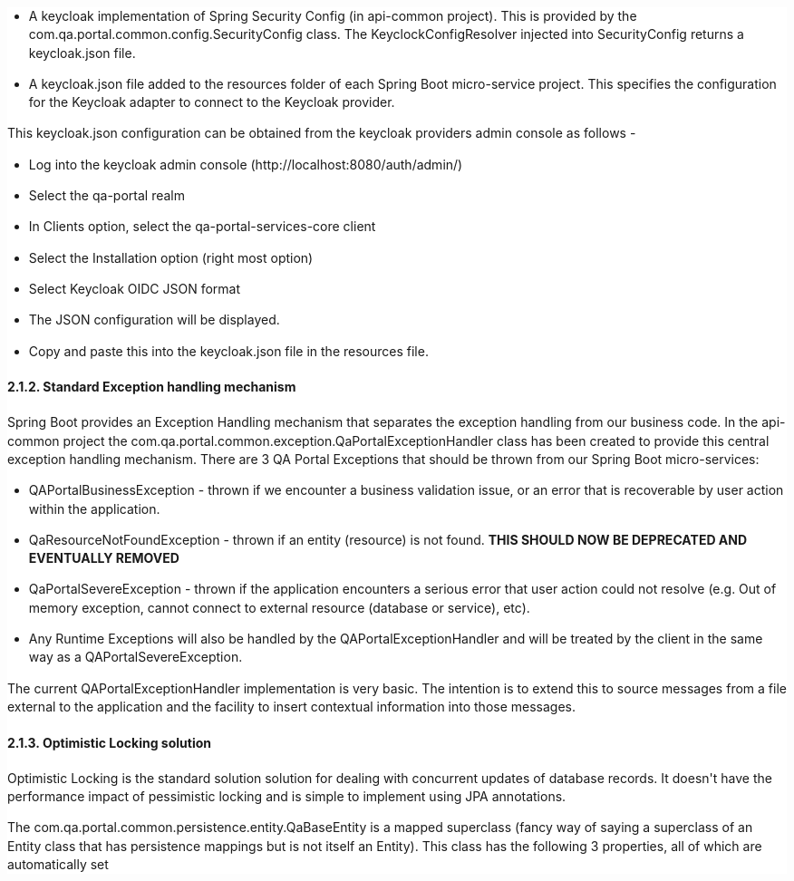    - A keycloak implementation of Spring Security Config (in api-common project). This is provided by the com.qa.portal.common.config.SecurityConfig class. The KeyclockConfigResolver injected into SecurityConfig returns a keycloak.json file. 

   - A keycloak.json file added to the resources folder of each Spring Boot micro-service project. This specifies the configuration for the Keycloak adapter to connect to the Keycloak provider. 

This keycloak.json configuration can be obtained from the keycloak providers admin console as follows - 

   - Log into the keycloak admin console (http://localhost:8080/auth/admin/)

   - Select the qa-portal realm

   - In Clients option, select the qa-portal-services-core client

   - Select the Installation option (right most option)

   - Select Keycloak OIDC JSON format

   - The JSON configuration will be displayed.

   - Copy and paste this into the keycloak.json file in the resources file. 


#### 2.1.2. Standard Exception handling mechanism

Spring Boot provides an Exception Handling mechanism that separates the exception handling from our business code. In the api-common project the com.qa.portal.common.exception.QaPortalExceptionHandler class has been created to provide this central exception handling mechanism. There are 3 QA Portal Exceptions that should be thrown from our Spring Boot micro-services: 

   - QAPortalBusinessException - thrown if we encounter a business validation issue, or an error that is recoverable by user action within the application.

   - QaResourceNotFoundException - thrown if an entity (resource) is not found. **THIS SHOULD NOW BE DEPRECATED AND EVENTUALLY REMOVED**

   - QaPortalSevereException - thrown if the application encounters a serious error that user action could not resolve (e.g. Out of memory exception, cannot connect to external resource (database or service), etc). 

   - Any Runtime Exceptions will also be handled by the QAPortalExceptionHandler and will be treated by the client in the same way as a QAPortalSevereException.

The current QAPortalExceptionHandler implementation is very basic. The intention is to extend this to source messages from a file external to the application and the facility to insert contextual information into those messages.


#### 2.1.3. Optimistic Locking solution

Optimistic Locking is the standard solution solution for dealing with concurrent updates of database records. It doesn't have the performance impact of pessimistic locking and is simple to implement using JPA annotations.

The com.qa.portal.common.persistence.entity.QaBaseEntity is a mapped superclass (fancy way of saying a superclass of an Entity class that has persistence mappings but is not itself an Entity). This class has the following 3 properties, all of which are automatically set
